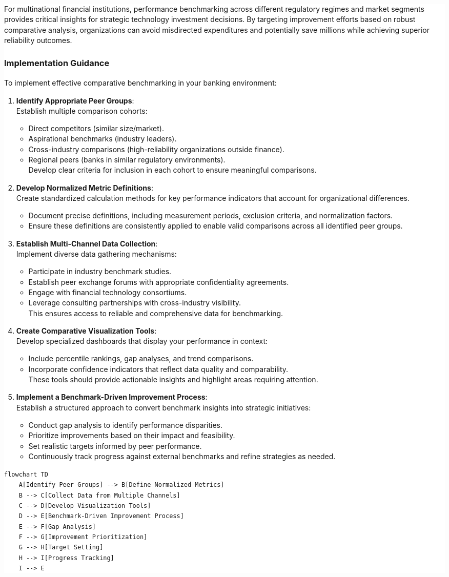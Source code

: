 
For multinational financial institutions, performance benchmarking across different regulatory regimes and market segments provides critical insights for strategic technology investment decisions. By targeting improvement efforts based on robust comparative analysis, organizations can avoid misdirected expenditures and potentially save millions while achieving superior reliability outcomes.

### Implementation Guidance

To implement effective comparative benchmarking in your banking environment:

1. **Identify Appropriate Peer Groups**:\
   Establish multiple comparison cohorts:

   - Direct competitors (similar size/market).
   - Aspirational benchmarks (industry leaders).
   - Cross-industry comparisons (high-reliability organizations outside finance).
   - Regional peers (banks in similar regulatory environments).\
     Develop clear criteria for inclusion in each cohort to ensure meaningful comparisons.

2. **Develop Normalized Metric Definitions**:\
   Create standardized calculation methods for key performance indicators that account for organizational differences.

   - Document precise definitions, including measurement periods, exclusion criteria, and normalization factors.
   - Ensure these definitions are consistently applied to enable valid comparisons across all identified peer groups.

3. **Establish Multi-Channel Data Collection**:\
   Implement diverse data gathering mechanisms:

   - Participate in industry benchmark studies.
   - Establish peer exchange forums with appropriate confidentiality agreements.
   - Engage with financial technology consortiums.
   - Leverage consulting partnerships with cross-industry visibility.\
     This ensures access to reliable and comprehensive data for benchmarking.

4. **Create Comparative Visualization Tools**:\
   Develop specialized dashboards that display your performance in context:

   - Include percentile rankings, gap analyses, and trend comparisons.
   - Incorporate confidence indicators that reflect data quality and comparability.\
     These tools should provide actionable insights and highlight areas requiring attention.

5. **Implement a Benchmark-Driven Improvement Process**:\
   Establish a structured approach to convert benchmark insights into strategic initiatives:

   - Conduct gap analysis to identify performance disparities.
   - Prioritize improvements based on their impact and feasibility.
   - Set realistic targets informed by peer performance.
   - Continuously track progress against external benchmarks and refine strategies as needed.

```mermaid
flowchart TD
    A[Identify Peer Groups] --> B[Define Normalized Metrics]
    B --> C[Collect Data from Multiple Channels]
    C --> D[Develop Visualization Tools]
    D --> E[Benchmark-Driven Improvement Process]
    E --> F[Gap Analysis]
    F --> G[Improvement Prioritization]
    G --> H[Target Setting]
    H --> I[Progress Tracking]
    I --> E
```
